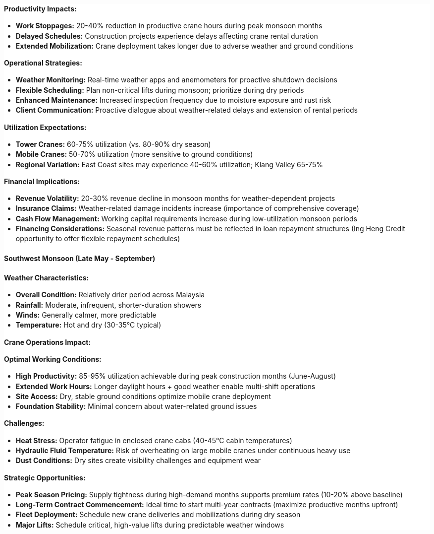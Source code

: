 **Productivity Impacts:**
- **Work Stoppages:** 20-40% reduction in productive crane hours during peak monsoon months
- **Delayed Schedules:** Construction projects experience delays affecting crane rental duration
- **Extended Mobilization:** Crane deployment takes longer due to adverse weather and ground conditions

**Operational Strategies:**
- **Weather Monitoring:** Real-time weather apps and anemometers for proactive shutdown decisions
- **Flexible Scheduling:** Plan non-critical lifts during monsoon; prioritize during dry periods
- **Enhanced Maintenance:** Increased inspection frequency due to moisture exposure and rust risk
- **Client Communication:** Proactive dialogue about weather-related delays and extension of rental periods

**Utilization Expectations:**
- **Tower Cranes:** 60-75% utilization (vs. 80-90% dry season)
- **Mobile Cranes:** 50-70% utilization (more sensitive to ground conditions)
- **Regional Variation:** East Coast sites may experience 40-60% utilization; Klang Valley 65-75%

**Financial Implications:**
- **Revenue Volatility:** 20-30% revenue decline in monsoon months for weather-dependent projects
- **Insurance Claims:** Weather-related damage incidents increase (importance of comprehensive coverage)
- **Cash Flow Management:** Working capital requirements increase during low-utilization monsoon periods
- **Financing Considerations:** Seasonal revenue patterns must be reflected in loan repayment structures (Ing Heng Credit opportunity to offer flexible repayment schedules)

#### **Southwest Monsoon (Late May - September)**

**Weather Characteristics:**
- **Overall Condition:** Relatively drier period across Malaysia
- **Rainfall:** Moderate, infrequent, shorter-duration showers
- **Winds:** Generally calmer, more predictable
- **Temperature:** Hot and dry (30-35°C typical)

**Crane Operations Impact:**

**Optimal Working Conditions:**
- **High Productivity:** 85-95% utilization achievable during peak construction months (June-August)
- **Extended Work Hours:** Longer daylight hours + good weather enable multi-shift operations
- **Site Access:** Dry, stable ground conditions optimize mobile crane deployment
- **Foundation Stability:** Minimal concern about water-related ground issues

**Challenges:**
- **Heat Stress:** Operator fatigue in enclosed crane cabs (40-45°C cabin temperatures)
- **Hydraulic Fluid Temperature:** Risk of overheating on large mobile cranes under continuous heavy use
- **Dust Conditions:** Dry sites create visibility challenges and equipment wear

**Strategic Opportunities:**
- **Peak Season Pricing:** Supply tightness during high-demand months supports premium rates (10-20% above baseline)
- **Long-Term Contract Commencement:** Ideal time to start multi-year contracts (maximize productive months upfront)
- **Fleet Deployment:** Schedule new crane deliveries and mobilizations during dry season
- **Major Lifts:** Schedule critical, high-value lifts during predictable weather windows
